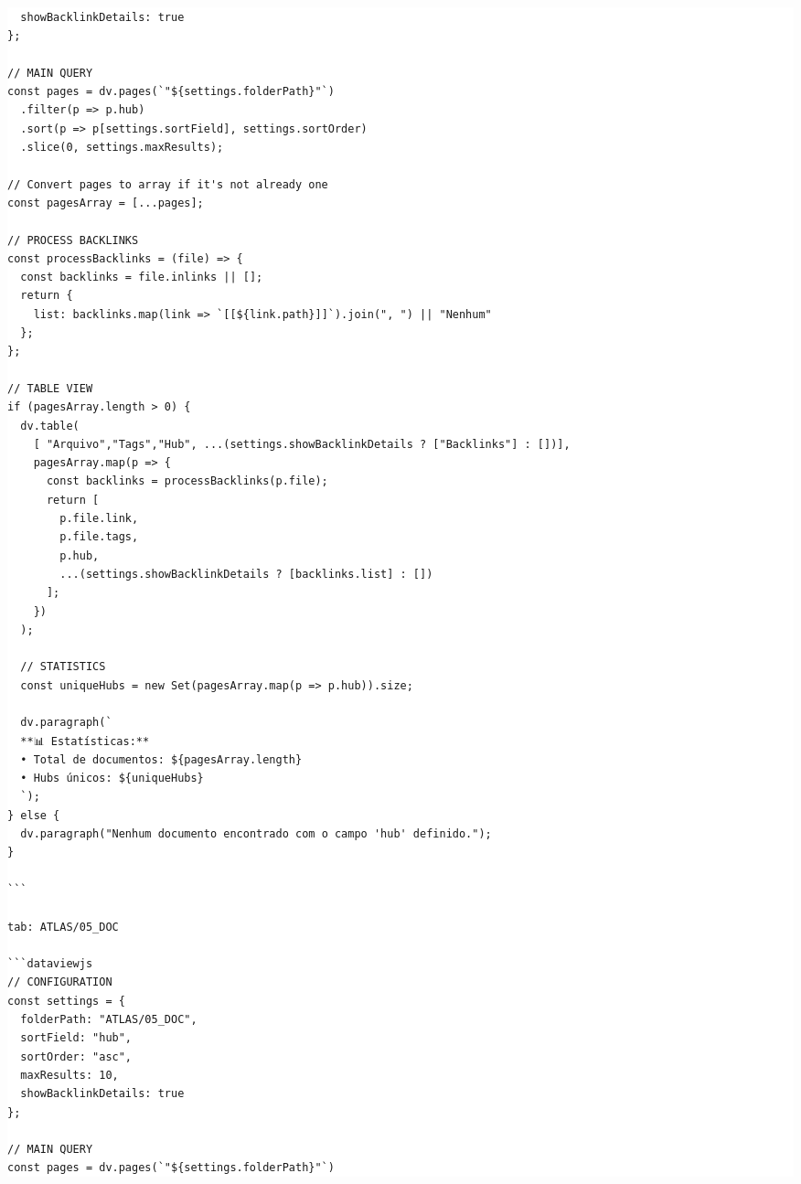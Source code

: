 ````tabs
  showBacklinkDetails: true
};

// MAIN QUERY
const pages = dv.pages(`"${settings.folderPath}"`)
  .filter(p => p.hub)
  .sort(p => p[settings.sortField], settings.sortOrder)
  .slice(0, settings.maxResults);

// Convert pages to array if it's not already one
const pagesArray = [...pages];

// PROCESS BACKLINKS
const processBacklinks = (file) => {
  const backlinks = file.inlinks || [];
  return {
    list: backlinks.map(link => `[[${link.path}]]`).join(", ") || "Nenhum"
  };
};

// TABLE VIEW
if (pagesArray.length > 0) {
  dv.table(
    [ "Arquivo","Tags","Hub", ...(settings.showBacklinkDetails ? ["Backlinks"] : [])],
    pagesArray.map(p => {
      const backlinks = processBacklinks(p.file);
      return [
        p.file.link,
        p.file.tags,
        p.hub,        
        ...(settings.showBacklinkDetails ? [backlinks.list] : [])
      ];
    })
  );

  // STATISTICS
  const uniqueHubs = new Set(pagesArray.map(p => p.hub)).size;
  
  dv.paragraph(`
  **📊 Estatísticas:**  
  • Total de documentos: ${pagesArray.length}  
  • Hubs únicos: ${uniqueHubs}  
  `);
} else {
  dv.paragraph("Nenhum documento encontrado com o campo 'hub' definido.");
}

```

tab: ATLAS/05_DOC

```dataviewjs
// CONFIGURATION
const settings = {
  folderPath: "ATLAS/05_DOC",
  sortField: "hub",
  sortOrder: "asc",
  maxResults: 10,
  showBacklinkDetails: true
};

// MAIN QUERY
const pages = dv.pages(`"${settings.folderPath}"`)
````